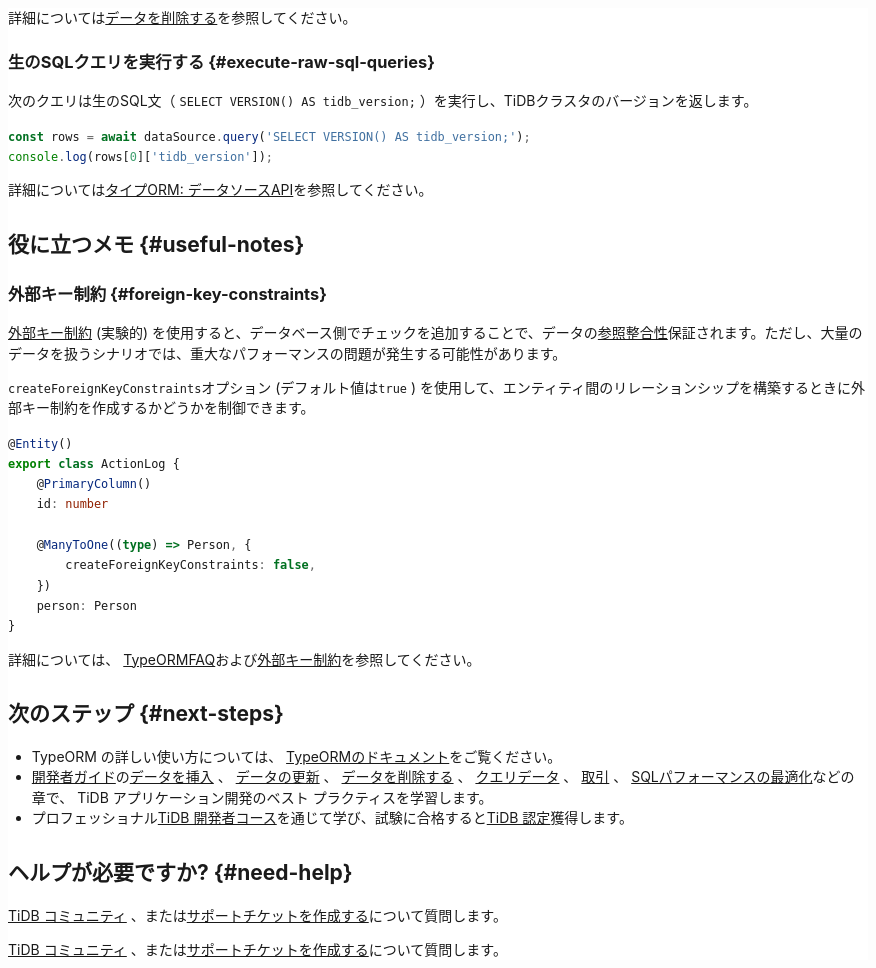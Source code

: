 詳細については[データを削除する](/develop/dev-guide-delete-data.md)を参照してください。

### 生のSQLクエリを実行する {#execute-raw-sql-queries}

次のクエリは生のSQL文（ `SELECT VERSION() AS tidb_version;` ）を実行し、TiDBクラスタのバージョンを返します。

```typescript
const rows = await dataSource.query('SELECT VERSION() AS tidb_version;');
console.log(rows[0]['tidb_version']);
```

詳細については[タイプORM: データソースAPI](https://typeorm.io/data-source-api)を参照してください。

## 役に立つメモ {#useful-notes}

### 外部キー制約 {#foreign-key-constraints}

[外部キー制約](https://docs.pingcap.com/tidb/stable/foreign-key) (実験的) を使用すると、データベース側でチェックを追加することで、データの[参照整合性](https://en.wikipedia.org/wiki/Referential_integrity)保証されます。ただし、大量のデータを扱うシナリオでは、重大なパフォーマンスの問題が発生する可能性があります。

`createForeignKeyConstraints`オプション (デフォルト値は`true` ) を使用して、エンティティ間のリレーションシップを構築するときに外部キー制約を作成するかどうかを制御できます。

```typescript
@Entity()
export class ActionLog {
    @PrimaryColumn()
    id: number

    @ManyToOne((type) => Person, {
        createForeignKeyConstraints: false,
    })
    person: Person
}
```

詳細については、 [TypeORMFAQ](https://typeorm.io/relations-faq#avoid-foreign-key-constraint-creation)および[外部キー制約](https://docs.pingcap.com/tidbcloud/foreign-key#foreign-key-constraints)を参照してください。

## 次のステップ {#next-steps}

-   TypeORM の詳しい使い方については、 [TypeORMのドキュメント](https://typeorm.io/)をご覧ください。
-   [開発者ガイド](/develop/dev-guide-overview.md)の[データを挿入](/develop/dev-guide-insert-data.md) 、 [データの更新](/develop/dev-guide-update-data.md) 、 [データを削除する](/develop/dev-guide-delete-data.md) 、 [クエリデータ](/develop/dev-guide-get-data-from-single-table.md) 、 [取引](/develop/dev-guide-transaction-overview.md) 、 [SQLパフォーマンスの最適化](/develop/dev-guide-optimize-sql-overview.md)などの章で、 TiDB アプリケーション開発のベスト プラクティスを学習します。
-   プロフェッショナル[TiDB 開発者コース](https://www.pingcap.com/education/)を通じて学び、試験に合格すると[TiDB 認定](https://www.pingcap.com/education/certification/)獲得します。

## ヘルプが必要ですか? {#need-help}

<CustomContent platform="tidb">

[TiDB コミュニティ](https://ask.pingcap.com/) 、または[サポートチケットを作成する](/support.md)について質問します。

</CustomContent>

<CustomContent platform="tidb-cloud">

[TiDB コミュニティ](https://ask.pingcap.com/) 、または[サポートチケットを作成する](https://support.pingcap.com/)について質問します。

</CustomContent>
